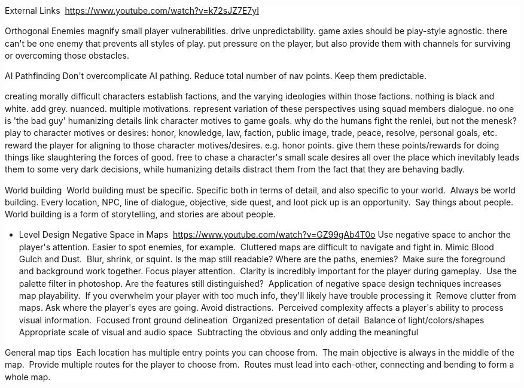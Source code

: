External Links
	https://www.youtube.com/watch?v=k72sJZ7E7yI

Orthogonal Enemies
magnify small player vulnerabilities. drive unpredictability. game axies should be play-style agnostic. there can't be one enemy that prevents all styles of play. put pressure on the player, but also provide them with channels for surviving or overcoming those obstacles. 

AI Pathfinding
Don't overcomplicate AI pathing. Reduce total number of nav points. Keep them predictable.

creating morally difficult characters
establish factions, and the varying ideologies within those factions. nothing is black and white. add grey. nuanced. multiple motivations. represent variation of these perspectives using squad members dialogue. no one is 'the bad guy' humanizing details
link character motives to game goals. why do the humans fight the renlei, but not the menesk?
play to character motives or desires: honor, knowledge, law, faction, public image, trade, peace, resolve, personal goals, etc. reward the player for aligning to those character motives/desires. e.g. honor points. give them these points/rewards for doing things like slaughtering the forces of good. 
free to chase a character's small scale desires all over the place which inevitably leads them to some very dark decisions, while humanizing details distract them from the fact that they are behaving badly. 

World building
	World building must be specific. Specific both in terms of detail, and also specific to your world. 
	Always be world building. Every location, NPC, line of dialogue, objective, side quest, and loot pick up is an opportunity. 
	Say things about people. World building is a form of storytelling, and stories are about people. 

- Level Design
Negative Space in Maps
	https://www.youtube.com/watch?v=GZ99gAb4T0o
	Use negative space to anchor the player's attention. Easier to spot enemies, for example.
	Cluttered maps are difficult to navigate and fight in. Mimic Blood Gulch and Dust. 
	Blur, shrink, or squint. Is the map still readable? Where are the paths, enemies?
	Make sure the foreground and background work together. Focus player attention.
	Clarity is incredibly important for the player during gameplay.
	Use the palette filter in photoshop. Are the features still distinguished?
	Application of negative space design techniques increases map playability. 
	If you overwhelm your player with too much info, they'll likely have trouble processing it
	Remove clutter from maps. Ask where the player's eyes are going. Avoid distractions.
	Perceived complexity affects a player's ability to process visual information.
	Focused front ground delineation
	Organized presentation of detail
	Balance of light/colors/shapes
	Appropriate scale of visual and audio space
	Subtracting the obvious and only adding the meaningful

General map tips
	Each location has multiple entry points you can choose from.
	The main objective is always in the middle of the map.
	Provide multiple routes for the player to choose from.
	Routes must lead into each-other, connecting and bending to form a whole map.
